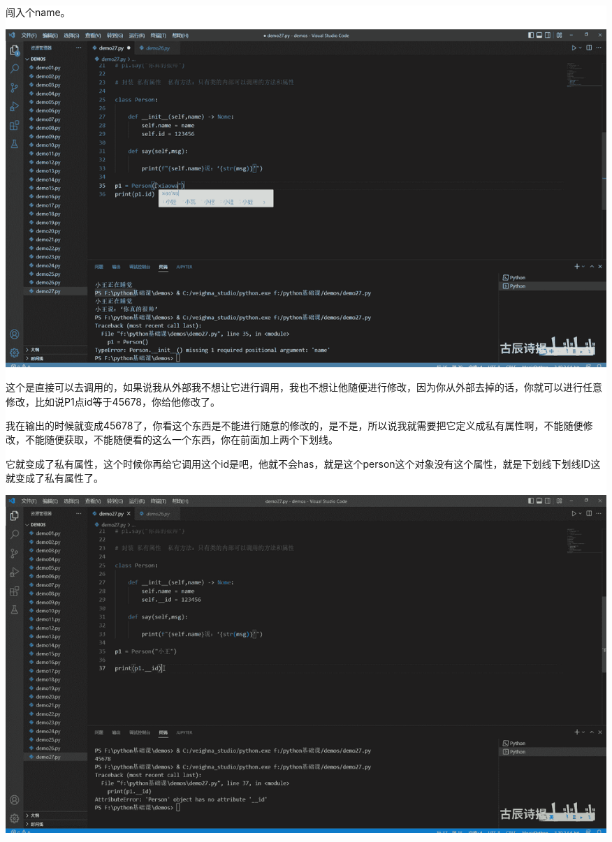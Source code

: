 闯入个name。

![](img/4a0ccc5537baf7a8373bae742b88511c_47.png)

这个是直接可以去调用的，如果说我从外部我不想让它进行调用，我也不想让他随便进行修改，因为你从外部去掉的话，你就可以进行任意修改，比如说P1点id等于45678，你给他修改了。

我在输出的时候就变成45678了，你看这个东西是不能进行随意的修改的，是不是，所以说我就需要把它定义成私有属性啊，不能随便修改，不能随便获取，不能随便看的这么一个东西，你在前面加上两个下划线。

它就变成了私有属性，这个时候你再给它调用这个id是吧，他就不会has，就是这个person这个对象没有这个属性，就是下划线下划线ID这就变成了私有属性了。



![](img/4a0ccc5537baf7a8373bae742b88511c_49.png)
